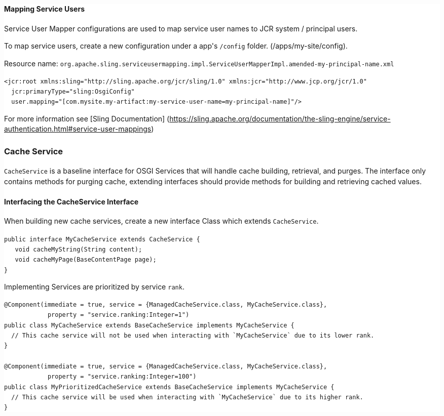 #### Mapping Service Users

Service User Mapper configurations are used to map service user names to JCR system / principal users.

To map service users, create a new configuration under a app's `/config` folder. (/apps/my-site/config).

Resource name: `org.apache.sling.serviceusermapping.impl.ServiceUserMapperImpl.amended-my-principal-name.xml`

```
<jcr:root xmlns:sling="http://sling.apache.org/jcr/sling/1.0" xmlns:jcr="http://www.jcp.org/jcr/1.0"
  jcr:primaryType="sling:OsgiConfig"
  user.mapping="[com.mysite.my-artifact:my-service-user-name=my-principal-name]"/>
```

For more information
see [Sling Documentation] (https://sling.apache.org/documentation/the-sling-engine/service-authentication.html#service-user-mappings)

### Cache Service

`CacheService` is a baseline interface for OSGI Services that will handle cache building, retrieval, and purges. The
interface only contains methods for purging cache, extending interfaces should provide methods for building and
retrieving cached values.

#### Interfacing the CacheService Interface

When building new cache services, create a new interface Class which extends `CacheService`.

```
public interface MyCacheService extends CacheService {
   void cacheMyString(String content);
   void cacheMyPage(BaseContentPage page);
}
```

Implementing Services are prioritized by service `rank`.

```
@Component(immediate = true, service = {ManagedCacheService.class, MyCacheService.class},
            property = "service.ranking:Integer=1")
public class MyCacheService extends BaseCacheService implements MyCacheService {
  // This cache service will not be used when interacting with `MyCacheService` due to its lower rank.
}

@Component(immediate = true, service = {ManagedCacheService.class, MyCacheService.class},
            property = "service.ranking:Integer=100")
public class MyPrioritizedCacheService extends BaseCacheService implements MyCacheService {
  // This cache service will be used when interacting with `MyCacheService` due to its higher rank.
}
```
